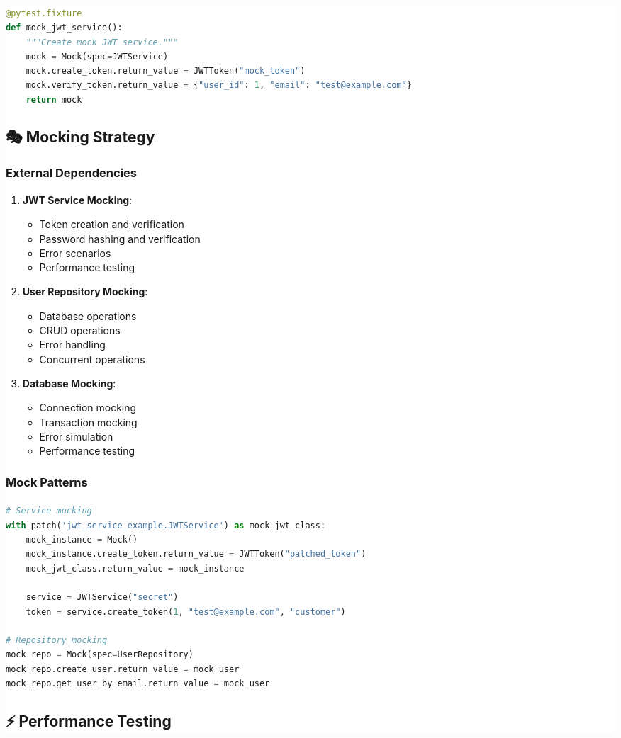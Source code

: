 ```python
@pytest.fixture
def mock_jwt_service():
    """Create mock JWT service."""
    mock = Mock(spec=JWTService)
    mock.create_token.return_value = JWTToken("mock_token")
    mock.verify_token.return_value = {"user_id": 1, "email": "test@example.com"}
    return mock
```

## 🎭 Mocking Strategy

### External Dependencies

1. **JWT Service Mocking**:
   - Token creation and verification
   - Password hashing and verification
   - Error scenarios
   - Performance testing

2. **User Repository Mocking**:
   - Database operations
   - CRUD operations
   - Error handling
   - Concurrent operations

3. **Database Mocking**:
   - Connection mocking
   - Transaction mocking
   - Error simulation
   - Performance testing

### Mock Patterns

```python
# Service mocking
with patch('jwt_service_example.JWTService') as mock_jwt_class:
    mock_instance = Mock()
    mock_instance.create_token.return_value = JWTToken("patched_token")
    mock_jwt_class.return_value = mock_instance
    
    service = JWTService("secret")
    token = service.create_token(1, "test@example.com", "customer")

# Repository mocking
mock_repo = Mock(spec=UserRepository)
mock_repo.create_user.return_value = mock_user
mock_repo.get_user_by_email.return_value = mock_user
```

## ⚡ Performance Testing
